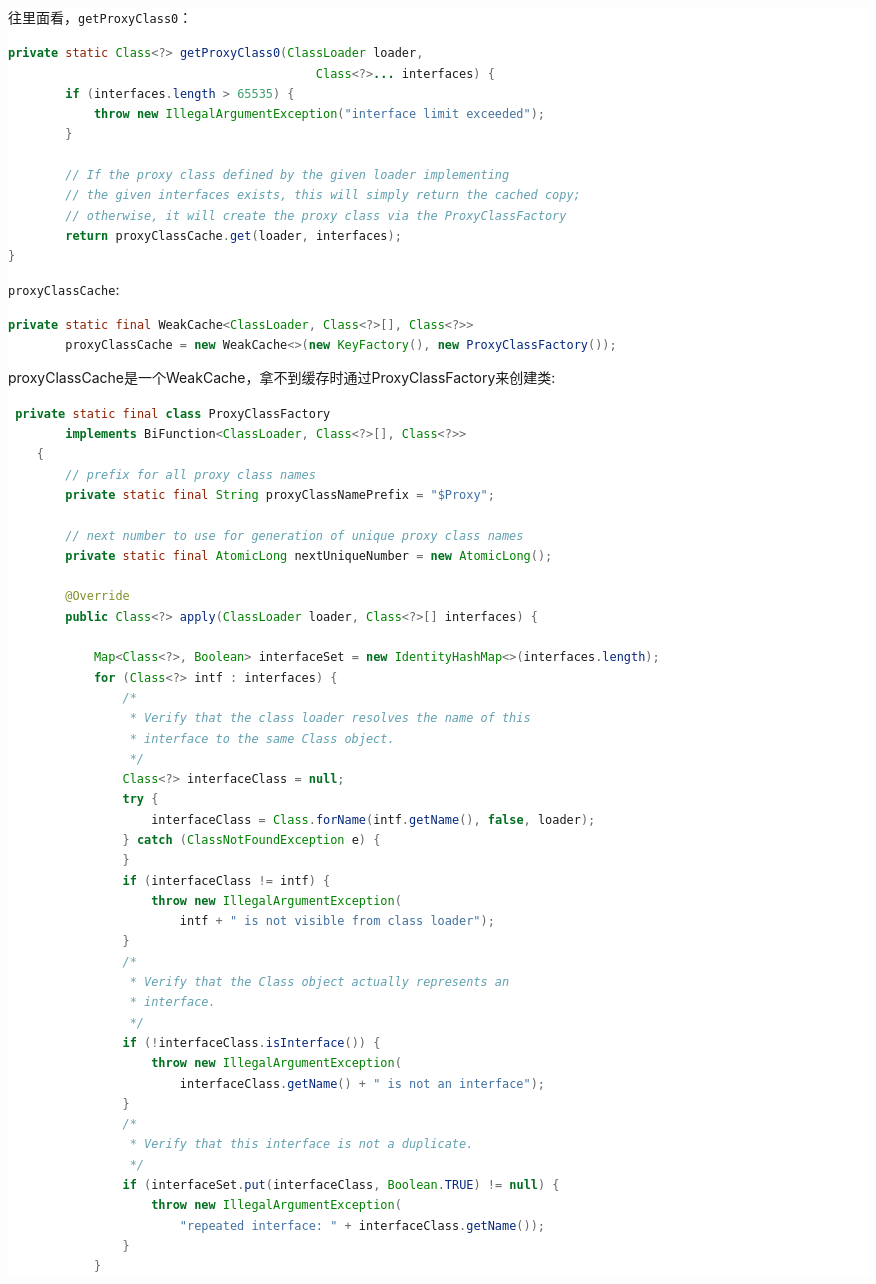往里面看，``getProxyClass0``：
```java
private static Class<?> getProxyClass0(ClassLoader loader,
                                           Class<?>... interfaces) {
        if (interfaces.length > 65535) {
            throw new IllegalArgumentException("interface limit exceeded");
        }

        // If the proxy class defined by the given loader implementing
        // the given interfaces exists, this will simply return the cached copy;
        // otherwise, it will create the proxy class via the ProxyClassFactory
        return proxyClassCache.get(loader, interfaces);
}
```

``proxyClassCache``:
```java
private static final WeakCache<ClassLoader, Class<?>[], Class<?>>
        proxyClassCache = new WeakCache<>(new KeyFactory(), new ProxyClassFactory());
```
proxyClassCache是一个WeakCache，拿不到缓存时通过ProxyClassFactory来创建类:
```java
 private static final class ProxyClassFactory
        implements BiFunction<ClassLoader, Class<?>[], Class<?>>
    {
        // prefix for all proxy class names
        private static final String proxyClassNamePrefix = "$Proxy";

        // next number to use for generation of unique proxy class names
        private static final AtomicLong nextUniqueNumber = new AtomicLong();

        @Override
        public Class<?> apply(ClassLoader loader, Class<?>[] interfaces) {

            Map<Class<?>, Boolean> interfaceSet = new IdentityHashMap<>(interfaces.length);
            for (Class<?> intf : interfaces) {
                /*
                 * Verify that the class loader resolves the name of this
                 * interface to the same Class object.
                 */
                Class<?> interfaceClass = null;
                try {
                    interfaceClass = Class.forName(intf.getName(), false, loader);
                } catch (ClassNotFoundException e) {
                }
                if (interfaceClass != intf) {
                    throw new IllegalArgumentException(
                        intf + " is not visible from class loader");
                }
                /*
                 * Verify that the Class object actually represents an
                 * interface.
                 */
                if (!interfaceClass.isInterface()) {
                    throw new IllegalArgumentException(
                        interfaceClass.getName() + " is not an interface");
                }
                /*
                 * Verify that this interface is not a duplicate.
                 */
                if (interfaceSet.put(interfaceClass, Boolean.TRUE) != null) {
                    throw new IllegalArgumentException(
                        "repeated interface: " + interfaceClass.getName());
                }
            }
```